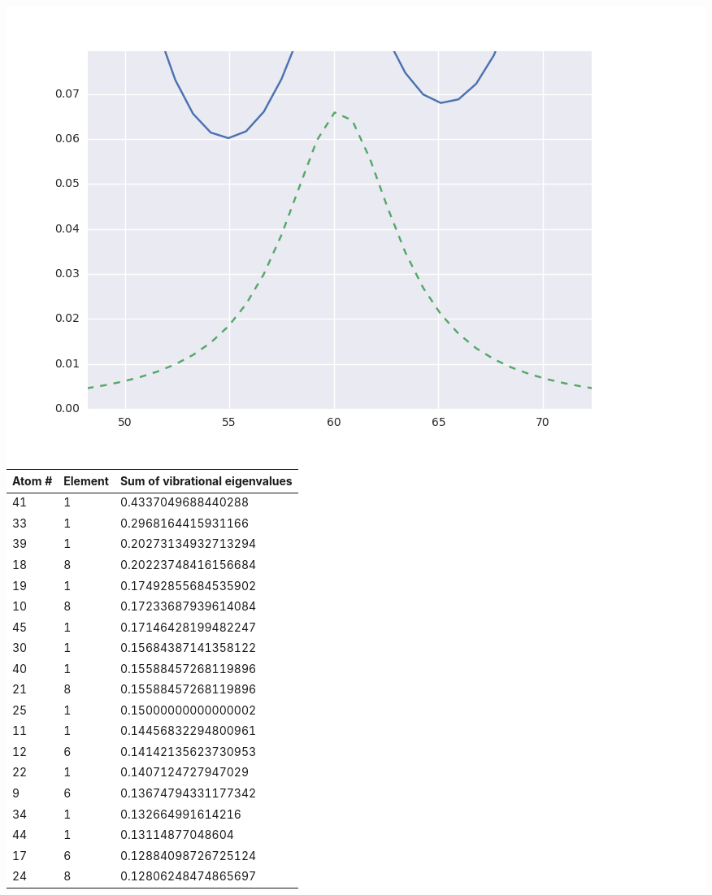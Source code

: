 ![60.2793.png](60.2793.png)

| Atom # | Element | Sum of vibrational eigenvalues |
|--------|---------|--------------------------------|
| 41 | 1 | 0.4337049688440288 |
| 33 | 1 | 0.2968164415931166 |
| 39 | 1 | 0.20273134932713294 |
| 18 | 8 | 0.20223748416156684 |
| 19 | 1 | 0.17492855684535902 |
| 10 | 8 | 0.17233687939614084 |
| 45 | 1 | 0.17146428199482247 |
| 30 | 1 | 0.15684387141358122 |
| 40 | 1 | 0.15588457268119896 |
| 21 | 8 | 0.15588457268119896 |
| 25 | 1 | 0.15000000000000002 |
| 11 | 1 | 0.14456832294800961 |
| 12 | 6 | 0.14142135623730953 |
| 22 | 1 | 0.1407124727947029 |
| 9 | 6 | 0.13674794331177342 |
| 34 | 1 | 0.132664991614216 |
| 44 | 1 | 0.13114877048604 |
| 17 | 6 | 0.12884098726725124 |
| 24 | 8 | 0.12806248474865697 |